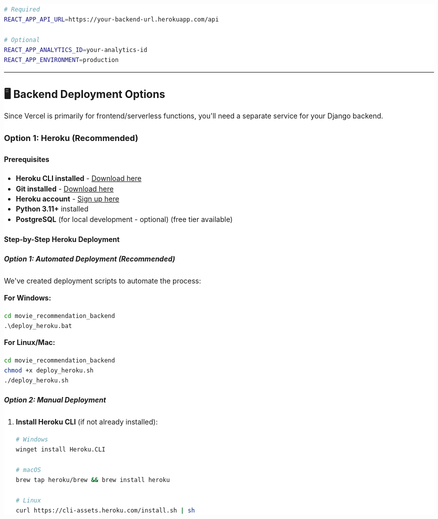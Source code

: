 ```bash
# Required
REACT_APP_API_URL=https://your-backend-url.herokuapp.com/api

# Optional
REACT_APP_ANALYTICS_ID=your-analytics-id
REACT_APP_ENVIRONMENT=production
```

---

## 🖥️ Backend Deployment Options

Since Vercel is primarily for frontend/serverless functions, you'll need a separate service for your Django backend.

### Option 1: Heroku (Recommended)

#### Prerequisites
- **Heroku CLI installed** - [Download here](https://devcenter.heroku.com/articles/heroku-cli)
- **Git installed** - [Download here](https://git-scm.com/downloads)
- **Heroku account** - [Sign up here](https://signup.heroku.com/)
- **Python 3.11+** installed
- **PostgreSQL** (for local development - optional) (free tier available)

#### Step-by-Step Heroku Deployment 

##### Option 1: Automated Deployment (Recommended)

We've created deployment scripts to automate the process:

**For Windows:**
```cmd
cd movie_recommendation_backend
.\deploy_heroku.bat
```

**For Linux/Mac:**
```bash
cd movie_recommendation_backend
chmod +x deploy_heroku.sh
./deploy_heroku.sh
```

##### Option 2: Manual Deployment

1. **Install Heroku CLI** (if not already installed):
   ```bash
   # Windows
   winget install Heroku.CLI
   
   # macOS
   brew tap heroku/brew && brew install heroku
   
   # Linux
   curl https://cli-assets.heroku.com/install.sh | sh
   ```
